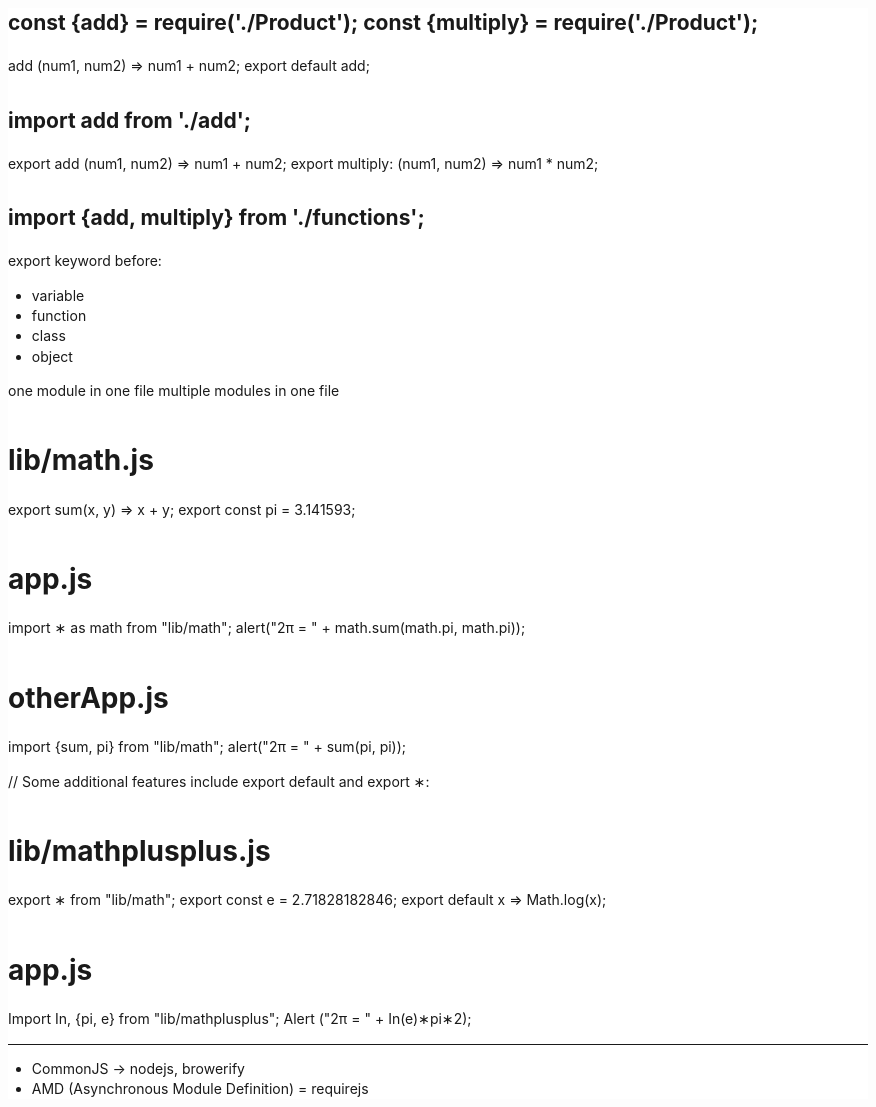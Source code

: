 const {add} = require('./Product');
const {multiply} = require('./Product');
----------------------------------------------------------------------------------------------
add (num1, num2) => num1 + num2;
export default add;

import add from './add';
----------------------------------------------------------------------------------------------
export add (num1, num2) => num1 + num2;
export multiply: (num1, num2) => num1 * num2;
 
import {add, multiply} from './functions';
----------------------------------------------------------------------------------------------
export keyword before:
- variable
- function
- class
- object


one module in one file
multiple modules in one file


# lib/math.js
export sum(x, y) => x + y;
export const pi = 3.141593;
# app.js
import ∗ as math from "lib/math";
alert("2π = " + math.sum(math.pi, math.pi));

# otherApp.js
import {sum, pi} from "lib/math";
alert("2π = " + sum(pi, pi));

// Some additional features include export default and export ∗:
# lib/mathplusplus.js
export ∗ from "lib/math";
export const e = 2.71828182846;
export default x => Math.log(x);
# app.js
Import In, {pi, e} from "lib/mathplusplus";
Alert ("2π = " + In(e)∗pi∗2);


----------------------------------------------------------------------------------------------
- CommonJS -> nodejs, browerify
- AMD (Asynchronous Module Definition) = requirejs

